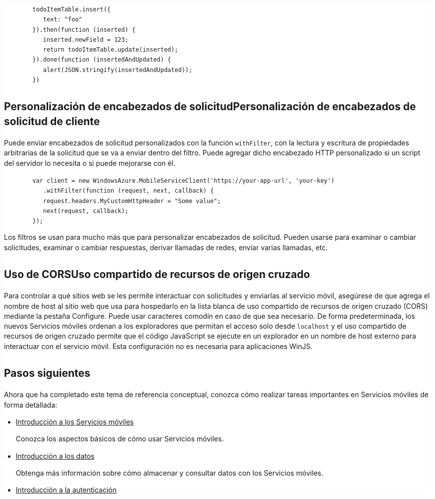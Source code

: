             todoItemTable.insert({
               text: "foo"
            }).then(function (inserted) {
               inserted.newField = 123;
               return todoItemTable.update(inserted);
            }).done(function (insertedAndUpdated) {
               alert(JSON.stringify(insertedAndUpdated));
            })

## <a name="customizing"></a><span class="short-header">Personalización de encabezados de solicitud</span>Personalización de encabezados de solicitud de cliente

Puede enviar encabezados de solicitud personalizados con la función `withFilter`, con la lectura y escritura de propiedades arbitrarias de la solicitud que se va a enviar dentro del filtro. Puede agregar dicho encabezado HTTP personalizado si un script del servidor lo necesita o si puede mejorarse con él.

            var client = new WindowsAzure.MobileServiceClient('https://your-app-url', 'your-key')
               .withFilter(function (request, next, callback) {
               request.headers.MyCustomHttpHeader = "Some value";
               next(request, callback);
            });

Los filtros se usan para mucho más que para personalizar encabezados de solicitud. Pueden usarse para examinar o cambiar solicitudes, examinar o cambiar respuestas, derivar llamadas de redes, enviar varias llamadas, etc.

## <a name="hostnames"></a><span class="short-header">Uso de CORS</span>Uso compartido de recursos de origen cruzado

Para controlar a qué sitios web se les permite interactuar con solicitudes y enviarlas al servicio móvil, asegúrese de que agrega el nombre de host al sitio web que usa para hospedarlo en la lista blanca de uso compartido de recursos de origen cruzado (CORS) mediante la pestaña Configure. Puede usar caracteres comodín en caso de que sea necesario. De forma predeterminada, los nuevos Servicios móviles ordenan a los exploradores que permitan el acceso solo desde `localhost` y el uso compartido de recursos de origen cruzado permite que el código JavaScript se ejecute en un explorador en un nombre de host externo para interactuar con el servicio móvil. Esta configuración no es necesaria para aplicaciones WinJS.

## <a name="nextsteps"></a>Pasos siguientes

Ahora que ha completado este tema de referencia conceptual, conozca cómo realizar tareas importantes en Servicios móviles de forma detallada:

-   [Introducción a los Servicios móviles][]
    
	Conozca los aspectos básicos de cómo usar Servicios móviles.

-   [Introducción a los datos][]
    
	Obtenga más información sobre cómo almacenar y consultar datos con los Servicios móviles.

-   [Introducción a la autenticación][]
    

  [.NET Framework]: /es-es/develop/mobile/how-to-guides/work-with-net-client-library/ ".NET Framework"
  [HTML/JavaScript]: /es-es/develop/mobile/how-to-guides/work-with-html-js-client/ "HTML/JavaScript"
  [iOS]: /es-es/develop/mobile/how-to-guides/work-with-ios-client-library/ "iOS"
  [Android]: /es-es/develop/mobile/how-to-guides/work-with-android-client-library/ "Android"
  [Xamarin]: /es-es/develop/mobile/how-to-guides/work-with-xamarin-client-library/ "Xamarin"
  [Guía de inicio rápido de JavaScript para la Tienda Windows]: http://www.windowsazure.com/es-es/develop/mobile/tutorials/get-started
  [Guía de inicio rápido de HTML]: http://www.windowsazure.com/es-es/develop/mobile/tutorials/get-started-html
  [Qué es Servicios móviles]: #what-is
  [Conceptos]: #concepts
  [Direccionamiento del cliente de Servicios móviles]: #create-client
  [Direccionamiento del desde un servicio móvil]: #querying
  [Filtro de datos devueltos]: #filtering
  [de datos devueltos]: #sorting
  [de datos en páginas]: #paging
  [de columnas específicas]: #selecting
  [Búsqueda de datos por identificador]: #lookingup
  [Ejecución de una operación de consulta de OData]: #odata-query
  [Direccionamiento del datos en un servicio móvil]: #inserting
  [1]: #modifying
  [2]: #deleting
  [Direccionamiento del de datos en la interfaz de usuario]: #binding
  [Direccionamiento del de usuarios]: #caching
  [Direccionamiento del errores]: #errors
  [Direccionamiento del de promesas]: #promises
  [Direccionamiento del de encabezados de solicitud]: #customizing
  [Direccionamiento del de recursos de origen cruzado]: #hostnames
  [Pasos siguientes]: #nextsteps
  [mobile-services-concepts]: ../includes/mobile-services-concepts.md
  [Introducción a los datos en JavaScript de Tienda Windows]: http://www.windowsazure.com/es-es/develop/mobile/tutorials/get-started-with-data-js
  [Introducción a los datos en HTML/JavaScript]: http://www.windowsazure.com/es-es/develop/mobile/tutorials/get-started-with-data-html/
  [referencia de opciones de consulta del sistema OData]: http://go.microsoft.com/fwlink/p/?LinkId=444502
  [Códigos de control ASCII C0 y C1]: http://en.wikipedia.org/wiki/Data_link_escape_character#C1_set
  [CLI para administrar tablas de Servicios móviles]: http://www.windowsazure.com/es-es/manage/linux/other-resources/command-line-tools/#Mobile_Tables
  [ListView]: http://msdn.microsoft.com/es-es/library/windows/apps/br211837.aspx
  [Enlace de datos (aplicaciones de la Tienda Windows con JavaScript y HTML)]: http://msdn.microsoft.com/es-es/library/windows/apps/hh758311.aspx
  [Introducción a la autenticación]: /es-es/develop/mobile/tutorials/get-started-with-users-html
  [Tienda Windows]: /es-es/develop/mobile/tutorials/get-started-with-users-js
  [login]: http://msdn.microsoft.com/es-es/library/windowsazure/jj554236.aspx
  [Registro del paquete de la aplicación de la Tienda Windows para la autenticación de Microsoft]: /es-es/develop/mobile/how-to-guides/register-windows-store-app-package/
  [3]: http://go.microsoft.com/fwlink/p/?LinkId=322050
  [Autenticación de la aplicación con el inicio de sesión único]: /es-es/develop/mobile/tutorials/single-sign-on-windows-8-dotnet/
  [sessionStorage]: http://msdn.microsoft.com/es-es/library/cc197062(v=vs.85).aspx
  [done]: http://msdn.microsoft.com/es-es/library/windows/apps/hh701079.aspx
  [then]: http://msdn.microsoft.com/es-es/library/windows/apps/br229728.aspx
  [Obtenga más información acerca de las diferencias entre then y done]: http://msdn.microsoft.com/es-es/library/windows/apps/hh700334.aspx
  [Introducción a los Servicios móviles]: /es-es/develop/mobile/tutorials/get-started-html
  [Introducción a los datos]: /es-es/develop/mobile/tutorials/get-started-with-data-html
  [Validación y modificación de datos con scripts]: /es-es/develop/mobile/tutorials/validate-modify-and-augment-data-html
  [Limitación de consultas con paginación]: /es-es/develop/mobile/tutorials/add-paging-to-data-html
  [Autorización de usuarios con scripts]: /es-es/develop/mobile/tutorials/authorize-users-in-scripts-html